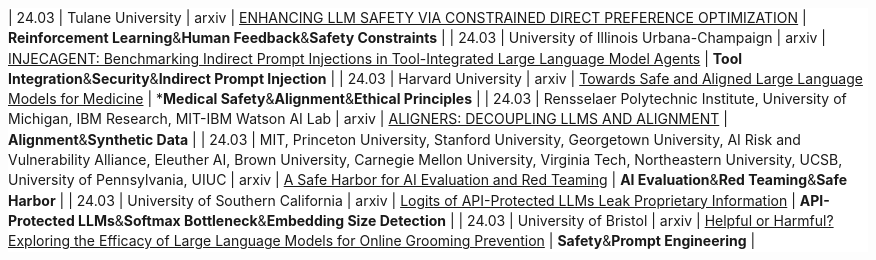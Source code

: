 | 24.03 |                                                                                                                  Tulane University                                                                                                                   |                        arxiv                        |                                                                                                                               [ENHANCING LLM SAFETY VIA CONSTRAINED DIRECT PREFERENCE OPTIMIZATION](https://arxiv.org/abs/2403.02475)                                                                                                                                |               **Reinforcement Learning**&**Human Feedback**&**Safety Constraints**               |
| 24.03 |                                                                                                       University of Illinois Urbana-Champaign                                                                                                        |                        arxiv                        |                                                                                                                [INJECAGENT: Benchmarking Indirect Prompt Injections in Tool-Integrated Large Language Model Agents](https://arxiv.org/abs/2403.02691)                                                                                                                |                  **Tool Integration**&**Security**&**Indirect Prompt Injection**                 |
| 24.03 |                                                                                                                  Harvard University                                                                                                                  |                        arxiv                        |                                                                                                                                   [Towards Safe and Aligned Large Language Models for Medicine](https://arxiv.org/abs/2403.03744)                                                                                                                                    |                     ***Medical Safety**&**Alignment**&**Ethical Principles**                     |
| 24.03 |                                                                            Rensselaer Polytechnic Institute, University of Michigan, IBM Research, MIT-IBM Watson AI Lab                                                                             |                        arxiv                        |                                                                                                                                             [ALIGNERS: DECOUPLING LLMS AND ALIGNMENT](https://arxiv.org/abs/2403.04224)                                                                                                                                              |                                 **Alignment**&**Synthetic Data**                                 |
| 24.03 | MIT, Princeton University, Stanford University, Georgetown University, AI Risk and Vulnerability Alliance, Eleuther AI, Brown University, Carnegie Mellon University, Virginia Tech, Northeastern University, UCSB, University of Pennsylvania, UIUC |                        arxiv                        |                                                                                                                                         [A Safe Harbor for AI Evaluation and Red Teaming](https://arxiv.org/abs/2403.04893)                                                                                                                                          |                         **AI Evaluation**&**Red Teaming**&**Safe Harbor**                        |
| 24.03 |                                                                                                          University of Southern California                                                                                                           |                        arxiv                        |                                                                                                                                    [Logits of API-Protected LLMs Leak Proprietary Information](https://arxiv.org/abs/2403.09539)                                                                                                                                     |            **API-Protected LLMs**&**Softmax Bottleneck**&**Embedding Size Detection**            |
| 24.03 |                                                                                                                University of Bristol                                                                                                                 |                        arxiv                        |                                                                                                                [Helpful or Harmful? Exploring the Efficacy of Large Language Models for Online Grooming Prevention](https://arxiv.org/abs/2403.09795)                                                                                                                |                                 **Safety**&**Prompt Engineering**                                |